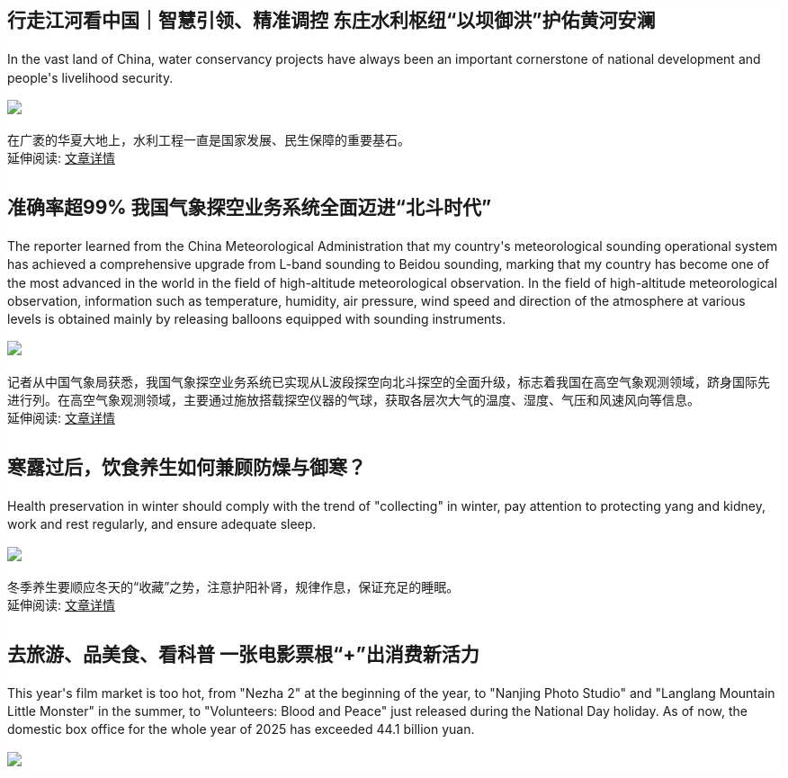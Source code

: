 <qrcode title="国家文物局印发《古文化遗址、古墓葬类文物保护展示工程技术管理图例（试行）》" image="https://p5.img.cctvpic.com/photoworkspace/2025/10/18/2025101815083999752.jpg" />   

## 行走江河看中国｜智慧引领、精准调控 东庄水利枢纽“以坝御洪”护佑黄河安澜   
In the vast land of China, water conservancy projects have always been an important cornerstone of national development and people's livelihood security.   

<img src="https://p2.img.cctvpic.com/photoworkspace/2025/10/18/2025101815050722002.jpg" />   

在广袤的华夏大地上，水利工程一直是国家发展、民生保障的重要基石。   
延伸阅读: [文章详情](https://news.cctv.com/2025/10/18/ARTI9Mio1Bg5gBHuDIRdexSp251018.shtml)   

<qrcode title="行走江河看中国｜智慧引领、精准调控 东庄水利枢纽“以坝御洪”护佑黄河安澜" image="https://p2.img.cctvpic.com/photoworkspace/2025/10/18/2025101815050722002.jpg" />   

## 准确率超99% 我国气象探空业务系统全面迈进“北斗时代”   
The reporter learned from the China Meteorological Administration that my country's meteorological sounding operational system has achieved a comprehensive upgrade from L-band sounding to Beidou sounding, marking that my country has become one of the most advanced in the world in the field of high-altitude meteorological observation. In the field of high-altitude meteorological observation, information such as temperature, humidity, air pressure, wind speed and direction of the atmosphere at various levels is obtained mainly by releasing balloons equipped with sounding instruments.   

<img src="https://p4.img.cctvpic.com/photoworkspace/2025/10/18/2025101815023334032.jpg" />   

记者从中国气象局获悉，我国气象探空业务系统已实现从L波段探空向北斗探空的全面升级，标志着我国在高空气象观测领域，跻身国际先进行列。在高空气象观测领域，主要通过施放搭载探空仪器的气球，获取各层次大气的温度、湿度、气压和风速风向等信息。   
延伸阅读: [文章详情](https://news.cctv.com/2025/10/18/ARTIUm4l3JdAHqkAluKpW0fR251018.shtml)   

<qrcode title="准确率超99% 我国气象探空业务系统全面迈进“北斗时代”" image="https://p4.img.cctvpic.com/photoworkspace/2025/10/18/2025101815023334032.jpg" />   

## 寒露过后，饮食养生如何兼顾防燥与御寒？   
Health preservation in winter should comply with the trend of "collecting" in winter, pay attention to protecting yang and kidney, work and rest regularly, and ensure adequate sleep.   

<img src="https://p3.img.cctvpic.com/photoworkspace/2025/10/18/2025101814445524474.jpg" />   

冬季养生要顺应冬天的“收藏”之势，注意护阳补肾，规律作息，保证充足的睡眠。   
延伸阅读: [文章详情](https://news.cctv.com/2025/10/18/ARTIe3DsX2k2ATRAhBQq44CS251018.shtml)   

<qrcode title="寒露过后，饮食养生如何兼顾防燥与御寒？" image="https://p3.img.cctvpic.com/photoworkspace/2025/10/18/2025101814445524474.jpg" />   

## 去旅游、品美食、看科普 一张电影票根“+”出消费新活力   
This year's film market is too hot, from "Nezha 2" at the beginning of the year, to "Nanjing Photo Studio" and "Langlang Mountain Little Monster" in the summer, to "Volunteers: Blood and Peace" just released during the National Day holiday. As of now, the domestic box office for the whole year of 2025 has exceeded 44.1 billion yuan.   

<img src="https://p2.img.cctvpic.com/photoworkspace/2025/10/18/2025101814395178597.jpg" />   
